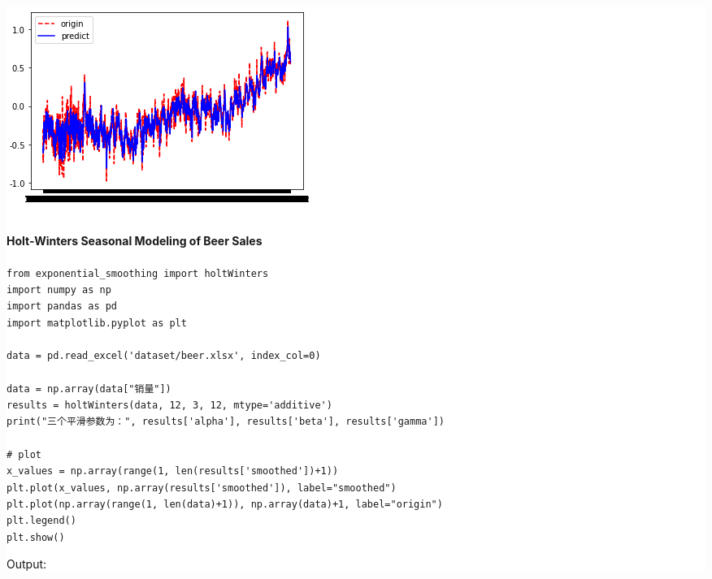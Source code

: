 <img src="images/EX9.3.png" style="zoom:50%;" />

#### Holt-Winters Seasonal Modeling of Beer Sales

```{python}
from exponential_smoothing import holtWinters
import numpy as np
import pandas as pd
import matplotlib.pyplot as plt

data = pd.read_excel('dataset/beer.xlsx', index_col=0)

data = np.array(data["销量"])
results = holtWinters(data, 12, 3, 12, mtype='additive')
print("三个平滑参数为：", results['alpha'], results['beta'], results['gamma'])

# plot
x_values = np.array(range(1, len(results['smoothed'])+1))
plt.plot(x_values, np.array(results['smoothed']), label="smoothed")
plt.plot(np.array(range(1, len(data)+1)), np.array(data)+1, label="origin")
plt.legend()
plt.show()
```

Output:
